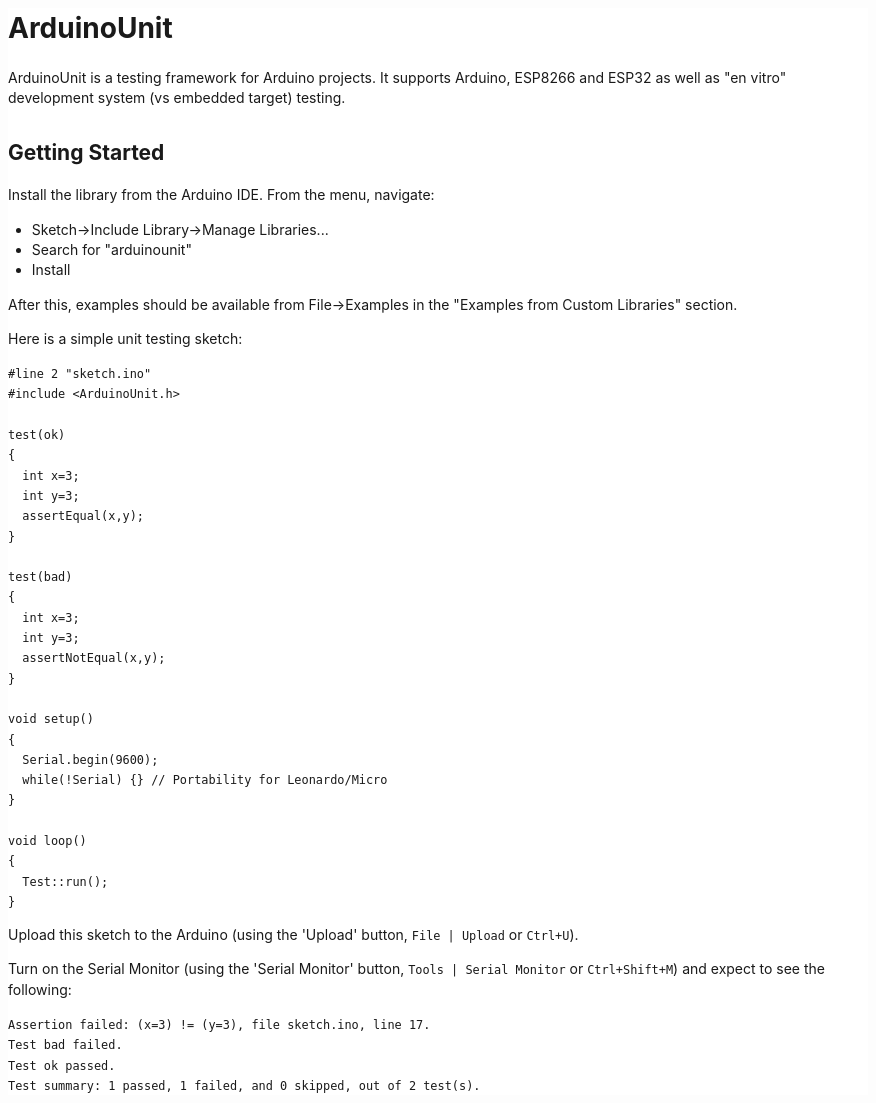 ArduinoUnit
===========

ArduinoUnit is a testing framework for Arduino projects. It supports Arduino, ESP8266 and ESP32 as well as "en vitro" development system (vs embedded target) testing.

## Getting Started

Install the library from the Arduino IDE.  From the menu, navigate:

* Sketch->Include Library->Manage Libraries...
* Search for "arduinounit"
* Install

After this, examples should be available from File->Examples in the "Examples from Custom Libraries" section.

Here is a simple unit testing sketch:

```
#line 2 "sketch.ino"
#include <ArduinoUnit.h>

test(ok) 
{
  int x=3;
  int y=3;
  assertEqual(x,y);
}

test(bad)
{
  int x=3;
  int y=3;
  assertNotEqual(x,y);
}

void setup()
{
  Serial.begin(9600);
  while(!Serial) {} // Portability for Leonardo/Micro
}

void loop()
{
  Test::run();
}
```

Upload this sketch to the Arduino (using the 'Upload' button, `File | Upload` or `Ctrl+U`).

Turn on the Serial Monitor (using the 'Serial Monitor' button, `Tools | Serial Monitor` or 
  `Ctrl+Shift+M`) and expect to see the following:

```
Assertion failed: (x=3) != (y=3), file sketch.ino, line 17.
Test bad failed.
Test ok passed.
Test summary: 1 passed, 1 failed, and 0 skipped, out of 2 test(s).
```

